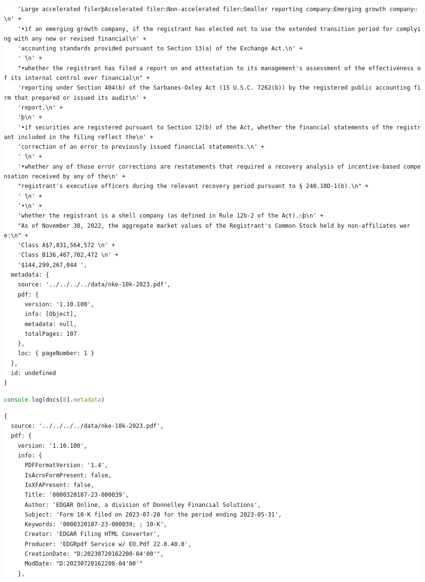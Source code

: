 ```output
    'Large accelerated filerþAccelerated filer☐Non-accelerated filer☐Smaller reporting company☐Emerging growth company☐\n' +
    '•if an emerging growth company, if the registrant has elected not to use the extended transition period for complying with any new or revised financial\n' +
    'accounting standards provided pursuant to Section 13(a) of the Exchange Act.\n' +
    ' ̈\n' +
    "•whether the registrant has filed a report on and attestation to its management's assessment of the effectiveness of its internal control over financial\n" +
    'reporting under Section 404(b) of the Sarbanes-Oxley Act (15 U.S.C. 7262(b)) by the registered public accounting firm that prepared or issued its audit\n' +
    'report.\n' +
    'þ\n' +
    '•if securities are registered pursuant to Section 12(b) of the Act, whether the financial statements of the registrant included in the filing reflect the\n' +
    'correction of an error to previously issued financial statements.\n' +
    ' ̈\n' +
    '•whether any of those error corrections are restatements that required a recovery analysis of incentive-based compensation received by any of the\n' +
    "registrant's executive officers during the relevant recovery period pursuant to § 240.10D-1(b).\n" +
    ' ̈\n' +
    '•\n' +
    'whether the registrant is a shell company (as defined in Rule 12b-2 of the Act).☐þ\n' +
    "As of November 30, 2022, the aggregate market values of the Registrant's Common Stock held by non-affiliates were:\n" +
    'Class A$7,831,564,572 \n' +
    'Class B136,467,702,472 \n' +
    '$144,299,267,044 ',
  metadata: {
    source: '../../../../data/nke-10k-2023.pdf',
    pdf: {
      version: '1.10.100',
      info: [Object],
      metadata: null,
      totalPages: 107
    },
    loc: { pageNumber: 1 }
  },
  id: undefined
}
```

```typescript
console.log(docs[0].metadata)
```

```output
{
  source: '../../../../data/nke-10k-2023.pdf',
  pdf: {
    version: '1.10.100',
    info: {
      PDFFormatVersion: '1.4',
      IsAcroFormPresent: false,
      IsXFAPresent: false,
      Title: '0000320187-23-000039',
      Author: 'EDGAR Online, a division of Donnelley Financial Solutions',
      Subject: 'Form 10-K filed on 2023-07-20 for the period ending 2023-05-31',
      Keywords: '0000320187-23-000039; ; 10-K',
      Creator: 'EDGAR Filing HTML Converter',
      Producer: 'EDGRpdf Service w/ EO.Pdf 22.0.40.0',
      CreationDate: "D:20230720162200-04'00'",
      ModDate: "D:20230720162208-04'00'"
    },
```